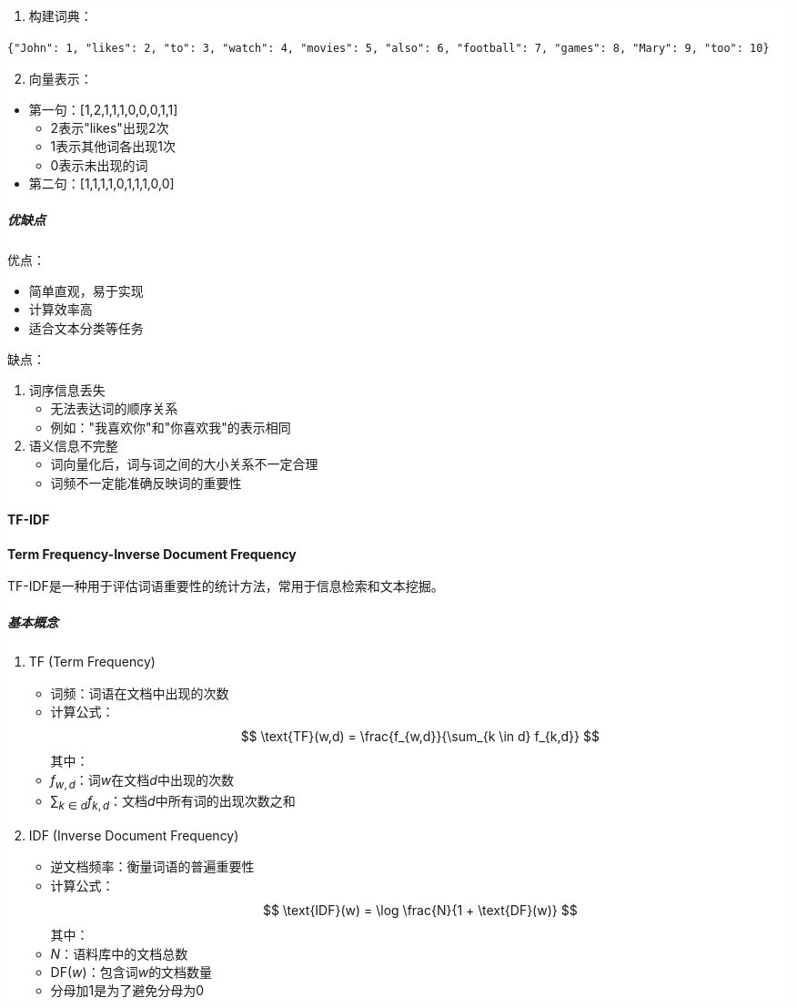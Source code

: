 1. 构建词典：
```
{"John": 1, "likes": 2, "to": 3, "watch": 4, "movies": 5, "also": 6, "football": 7, "games": 8, "Mary": 9, "too": 10}
```

2. 向量表示：
- 第一句：[1,2,1,1,1,0,0,0,1,1]
  - 2表示"likes"出现2次
  - 1表示其他词各出现1次
  - 0表示未出现的词
- 第二句：[1,1,1,1,0,1,1,1,0,0]

##### 优缺点
优点：
- 简单直观，易于实现
- 计算效率高
- 适合文本分类等任务

缺点：
1. 词序信息丢失
   - 无法表达词的顺序关系
   - 例如："我喜欢你"和"你喜欢我"的表示相同
2. 语义信息不完整
   - 词向量化后，词与词之间的大小关系不一定合理
   - 词频不一定能准确反映词的重要性

#### TF-IDF
**Term Frequency-Inverse Document Frequency**

TF-IDF是一种用于评估词语重要性的统计方法，常用于信息检索和文本挖掘。

##### 基本概念
1. TF (Term Frequency)
   - 词频：词语在文档中出现的次数
   - 计算公式：
   $$
   \text{TF}(w,d) = \frac{f_{w,d}}{\sum_{k \in d} f_{k,d}}
   $$
   其中：
   - $f_{w,d}$：词$w$在文档$d$中出现的次数
   - $\sum_{k \in d} f_{k,d}$：文档$d$中所有词的出现次数之和

2. IDF (Inverse Document Frequency)
   - 逆文档频率：衡量词语的普遍重要性
   - 计算公式：
   $$
   \text{IDF}(w) = \log \frac{N}{1 + \text{DF}(w)}
   $$
   其中：
   - $N$：语料库中的文档总数
   - $\text{DF}(w)$：包含词$w$的文档数量
   - 分母加1是为了避免分母为0
